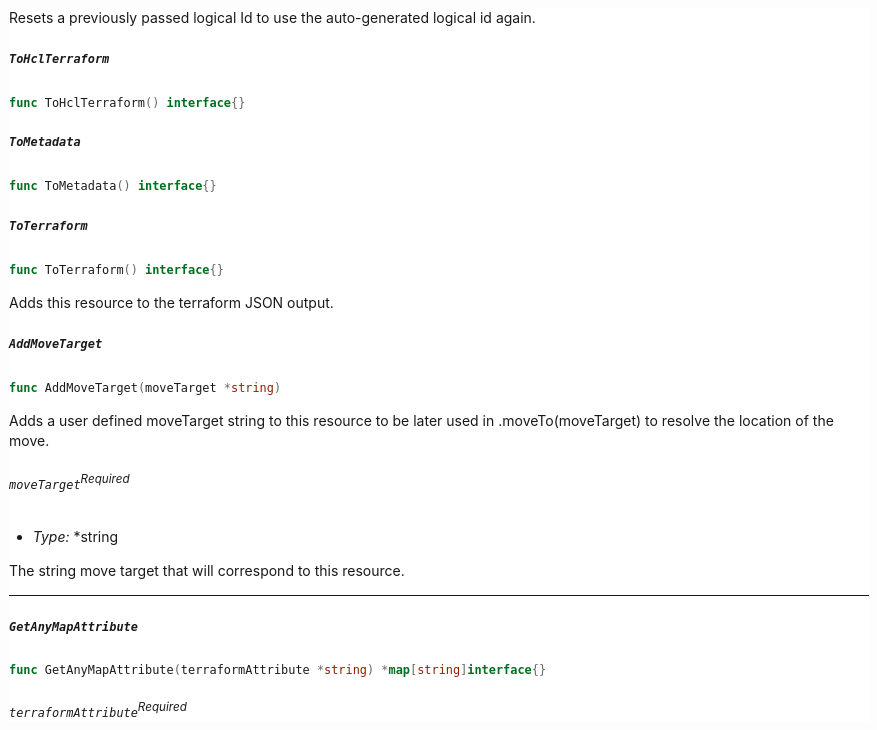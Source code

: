 Resets a previously passed logical Id to use the auto-generated logical id again.

##### `ToHclTerraform` <a name="ToHclTerraform" id="@cdktf/provider-datadog.ipAllowlist.IpAllowlist.toHclTerraform"></a>

```go
func ToHclTerraform() interface{}
```

##### `ToMetadata` <a name="ToMetadata" id="@cdktf/provider-datadog.ipAllowlist.IpAllowlist.toMetadata"></a>

```go
func ToMetadata() interface{}
```

##### `ToTerraform` <a name="ToTerraform" id="@cdktf/provider-datadog.ipAllowlist.IpAllowlist.toTerraform"></a>

```go
func ToTerraform() interface{}
```

Adds this resource to the terraform JSON output.

##### `AddMoveTarget` <a name="AddMoveTarget" id="@cdktf/provider-datadog.ipAllowlist.IpAllowlist.addMoveTarget"></a>

```go
func AddMoveTarget(moveTarget *string)
```

Adds a user defined moveTarget string to this resource to be later used in .moveTo(moveTarget) to resolve the location of the move.

###### `moveTarget`<sup>Required</sup> <a name="moveTarget" id="@cdktf/provider-datadog.ipAllowlist.IpAllowlist.addMoveTarget.parameter.moveTarget"></a>

- *Type:* *string

The string move target that will correspond to this resource.

---

##### `GetAnyMapAttribute` <a name="GetAnyMapAttribute" id="@cdktf/provider-datadog.ipAllowlist.IpAllowlist.getAnyMapAttribute"></a>

```go
func GetAnyMapAttribute(terraformAttribute *string) *map[string]interface{}
```

###### `terraformAttribute`<sup>Required</sup> <a name="terraformAttribute" id="@cdktf/provider-datadog.ipAllowlist.IpAllowlist.getAnyMapAttribute.parameter.terraformAttribute"></a>
